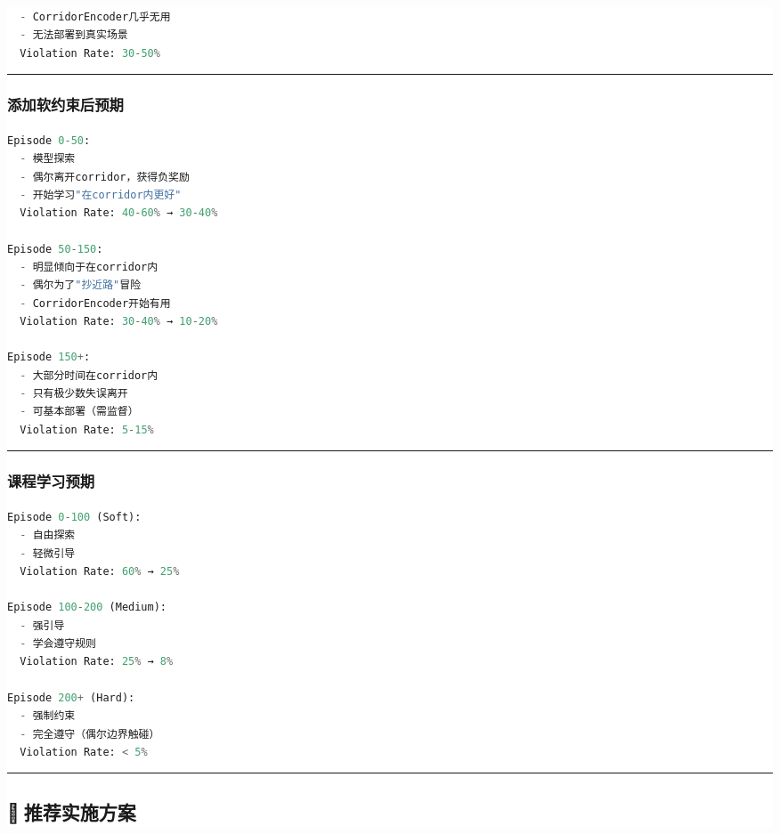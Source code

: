 ```python
  - CorridorEncoder几乎无用
  - 无法部署到真实场景
  Violation Rate: 30-50%
```

---

### **添加软约束后预期**

```python
Episode 0-50:
  - 模型探索
  - 偶尔离开corridor，获得负奖励
  - 开始学习"在corridor内更好"
  Violation Rate: 40-60% → 30-40%

Episode 50-150:
  - 明显倾向于在corridor内
  - 偶尔为了"抄近路"冒险
  - CorridorEncoder开始有用
  Violation Rate: 30-40% → 10-20%

Episode 150+:
  - 大部分时间在corridor内
  - 只有极少数失误离开
  - 可基本部署（需监督）
  Violation Rate: 5-15%
```

---

### **课程学习预期**

```python
Episode 0-100 (Soft):
  - 自由探索
  - 轻微引导
  Violation Rate: 60% → 25%

Episode 100-200 (Medium):
  - 强引导
  - 学会遵守规则
  Violation Rate: 25% → 8%

Episode 200+ (Hard):
  - 强制约束
  - 完全遵守（偶尔边界触碰）
  Violation Rate: < 5%
```

---

## 🎯 推荐实施方案
